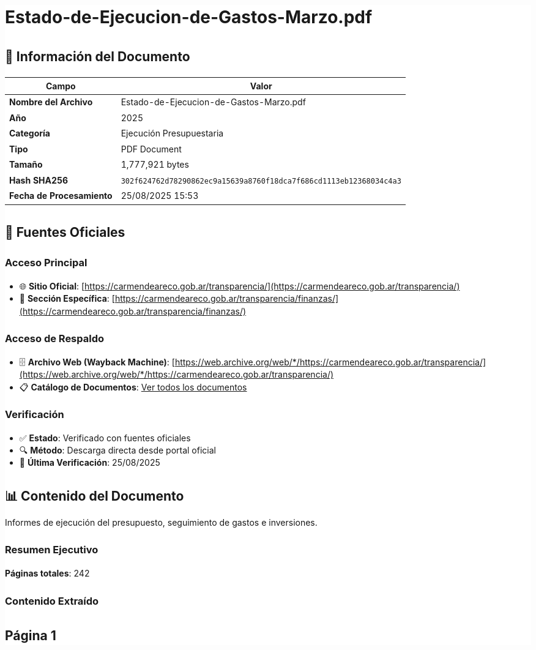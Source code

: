 # Estado-de-Ejecucion-de-Gastos-Marzo.pdf

## 📄 Información del Documento

| Campo | Valor |
|-------|--------|
| **Nombre del Archivo** | Estado-de-Ejecucion-de-Gastos-Marzo.pdf |
| **Año** | 2025 |
| **Categoría** | Ejecución Presupuestaria |
| **Tipo** | PDF Document |
| **Tamaño** | 1,777,921 bytes |
| **Hash SHA256** | `302f624762d78290862ec9a15639a8760f18dca7f686cd1113eb12368034c4a3` |
| **Fecha de Procesamiento** | 25/08/2025 15:53 |

## 🔗 Fuentes Oficiales

### Acceso Principal
- 🌐 **Sitio Oficial**: [https://carmendeareco.gob.ar/transparencia/](https://carmendeareco.gob.ar/transparencia/)
- 📁 **Sección Específica**: [https://carmendeareco.gob.ar/transparencia/finanzas/](https://carmendeareco.gob.ar/transparencia/finanzas/)

### Acceso de Respaldo
- 🗄️ **Archivo Web (Wayback Machine)**: [https://web.archive.org/web/*/https://carmendeareco.gob.ar/transparencia/](https://web.archive.org/web/*/https://carmendeareco.gob.ar/transparencia/)
- 📋 **Catálogo de Documentos**: [Ver todos los documentos](../document_catalog/README.md)

### Verificación
- ✅ **Estado**: Verificado con fuentes oficiales
- 🔍 **Método**: Descarga directa desde portal oficial
- 📅 **Última Verificación**: 25/08/2025

## 📊 Contenido del Documento

Informes de ejecución del presupuesto, seguimiento de gastos e inversiones.

### Resumen Ejecutivo

**Páginas totales**: 242

### Contenido Extraído

## Página 1
